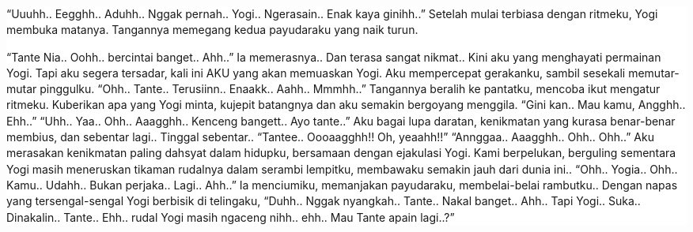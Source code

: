 “Uuuhh.. Eegghh.. Aduhh.. Nggak pernah.. Yogi.. Ngerasain.. Enak kaya ginihh..”
Setelah mulai terbiasa dengan ritmeku, Yogi membuka matanya. Tangannya memegang kedua payudaraku yang naik turun.

“Tante Nia.. Oohh.. bercintai banget.. Ahh..”
Ia memerasnya.. Dan terasa sangat nikmat.. Kini aku yang menghayati permainan Yogi. Tapi aku segera tersadar, kali ini AKU yang akan memuaskan Yogi.
Aku mempercepat gerakanku, sambil sesekali memutar-mutar pinggulku.
“Ohh.. Tante.. Terusiinn.. Enaakk.. Aahh.. Mmmhh..”
Tangannya beralih ke pantatku, mencoba ikut mengatur ritmeku. Kuberikan apa yang Yogi minta, kujepit batangnya dan aku semakin bergoyang menggila.
“Gini kan.. Mau kamu, Angghh.. Ehh..”
“Uhh.. Yaa.. Ohh.. Aaagghh.. Kenceng bangett.. Ayo tante..”
Aku bagai lupa daratan, kenikmatan yang kurasa benar-benar membius, dan sebentar lagi.. Tinggal sebentar..
“Tantee.. Oooaagghh!! Oh, yeaahh!!”
“Annggaa.. Aaagghh.. Ohh.. Ohh..”
Aku merasakan kenikmatan paling dahsyat dalam hidupku, bersamaan dengan ejakulasi Yogi. Kami berpelukan, berguling sementara Yogi masih meneruskan tikaman rudalnya dalam serambi lempitku, membawaku semakin jauh dari dunia ini..
“Ohh.. Yogia.. Ohh.. Kamu.. Udahh.. Bukan perjaka.. Lagi.. Ahh..”
Ia menciumiku, memanjakan payudaraku, membelai-belai rambutku..
Dengan napas yang tersengal-sengal Yogi berbisik di telingaku,
“Duhh.. Nggak nyangkah.. Tante.. Nakal banget.. Ahh.. Tapi Yogi.. Suka.. Dinakalin.. Tante.. Ehh.. rudal Yogi masih ngaceng nihh.. ehh.. Mau Tante apain lagi..?”